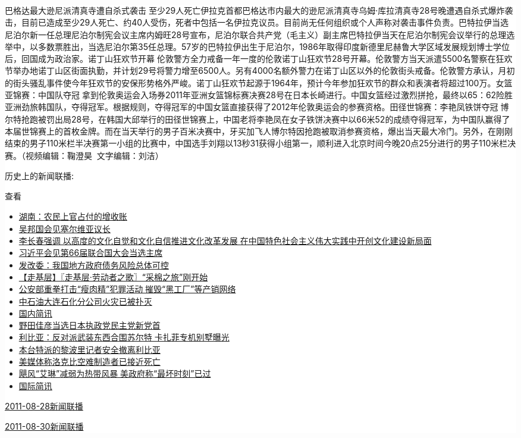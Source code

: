 
巴格达最大逊尼派清真寺遭自杀式袭击 至少29人死亡伊拉克首都巴格达市内最大的逊尼派清真寺乌姆·库拉清真寺28号晚遭遇自杀式爆炸袭击，目前已造成至少29人死亡、约40人受伤，死者中包括一名伊拉克议员。目前尚无任何组织或个人声称对袭击事件负责。巴特拉伊当选尼泊尔新一任总理尼泊尔制宪会议主席内姆旺28号宣布，尼泊尔联合共产党（毛主义）副主席巴特拉伊当天在尼泊尔制宪会议举行的总理选举中，以多数票胜出，当选尼泊尔第35任总理。57岁的巴特拉伊出生于尼泊尔，1986年取得印度新德里尼赫鲁大学区域发展规划博士学位后，回国成为政治家。诺丁山狂欢节开幕 伦敦警方全力戒备一年一度的伦敦诺丁山狂欢节28号开幕。伦敦警方当天派遣5500名警察在狂欢节举办地诺丁山区街面执勤，并计划29号将警力增至6500人。另有4000名额外警力在诺丁山区以外的伦敦街头戒备。伦敦警方承认，月初的街头骚乱事件使今年狂欢节的安保形势格外严峻。诺丁山狂欢节起源于1964年，预计今年参加狂欢节的群众和表演者将超过100万。女篮亚锦赛：中国队夺冠 拿到伦敦奥运会入场券2011年亚洲女篮锦标赛决赛28号在日本长崎进行。中国女篮经过激烈拼抢，最终以65：62险胜亚洲劲旅韩国队，夺得冠军。根据规则，夺得冠军的中国女篮直接获得了2012年伦敦奥运会的参赛资格。田径世锦赛：李艳凤铁饼夺冠 博尔特抢跑被罚出局28号，在韩国大邱举行的田径世锦赛上，中国老将李艳凤在女子铁饼决赛中以66米52的成绩夺得冠军，为中国队赢得了本届世锦赛上的首枚金牌。而在当天举行的男子百米决赛中，牙买加飞人博尔特因抢跑被取消参赛资格，爆出当天最大冷门。另外，在刚刚结束的男子110米栏半决赛第一小组的比赛中，中国选手刘翔以13秒31获得小组第一，顺利进入北京时间今晚20点25分进行的男子110米栏决赛。（视频编辑：鞠澄昊  文字编辑：刘洁）






历史上的新闻联播:

 查看
 

* [湖南：农民上官占付的增收账](#湖南：农民上官占付的增收账)
* [吴邦国会见塞尔维亚议长](#吴邦国会见塞尔维亚议长)
* [李长春强调 以高度的文化自觉和文化自信推进文化改革发展 在中国特色社会主义伟大实践中开创文化建设新局面](#李长春强调-以高度的文化自觉和文化自信推进文化改革发展-在中国特色社会主义伟大实践中开创文化建设新局面)
* [习近平会见第66届联合国大会当选主席](#习近平会见第66届联合国大会当选主席)
* [发改委：我国地方政府债务风险总体可控](#发改委：我国地方政府债务风险总体可控)
* [【走基层】〖走基层·劳动者之歌〗“采棉之旅”刚开始](#【走基层】〖走基层·劳动者之歌〗“采棉之旅”刚开始)
* [公安部重拳打击“瘦肉精”犯罪活动 摧毁“黑工厂”等产销网络](#公安部重拳打击“瘦肉精”犯罪活动-摧毁“黑工厂”等产销网络)
* [中石油大连石化分公司火灾已被扑灭](#中石油大连石化分公司火灾已被扑灭)
* [国内简讯](#国内简讯)
* [野田佳彦当选日本执政党民主党新党首](#野田佳彦当选日本执政党民主党新党首)
* [利比亚：反对派武装东西合围苏尔特 卡扎菲专机别墅曝光](#利比亚：反对派武装东西合围苏尔特-卡扎菲专机别墅曝光)
* [本台特派的黎波里记者安全撤离利比亚](#本台特派的黎波里记者安全撤离利比亚)
* [美媒体称洛克比空难制造者已接近死亡](#美媒体称洛克比空难制造者已接近死亡)
* [飓风“艾琳”减弱为热带风暴 美政府称“最坏时刻”已过](#飓风“艾琳”减弱为热带风暴-美政府称“最坏时刻”已过)
* [国际简讯](#国际简讯)






[2011-08-28新闻联播](/xinwenlianbo/20110828)


[2011-08-30新闻联播](/xinwenlianbo/20110830)



